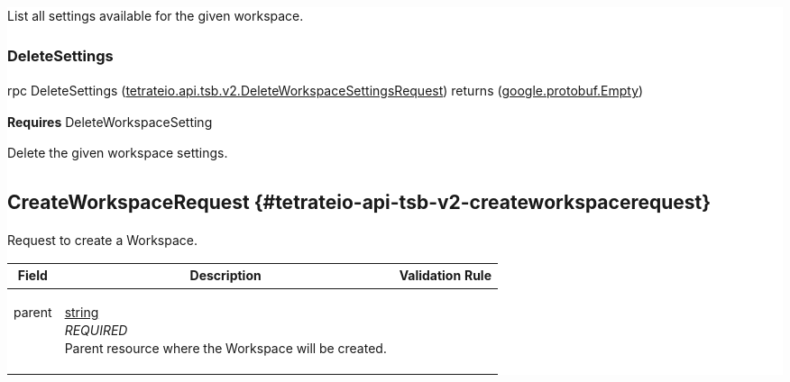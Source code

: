 

List all settings available for the given workspace.

</PanelContent>

### DeleteSettings

<PanelContent>
<PanelContentCode>

rpc DeleteSettings ([tetrateio.api.tsb.v2.DeleteWorkspaceSettingsRequest](../../tsb/v2/workspace_service#tetrateio-api-tsb-v2-deleteworkspacesettingsrequest)) returns ([google.protobuf.Empty](https://developers.google.com/protocol-buffers/docs/reference/google.protobuf#google.protobuf.Empty))

</PanelContentCode>

**Requires** DeleteWorkspaceSetting

Delete the given workspace settings.

</PanelContent>






## CreateWorkspaceRequest {#tetrateio-api-tsb-v2-createworkspacerequest}

Request to create a Workspace.



  
<div class="generated-table"></div>

<table>
<thead>
<tr>
<th>Field</th>
<th class="description">Description</th>
<th>Validation Rule</th>
</tr>
</thead>
    
<tr>
<td>


parent

</td>

<td>

[string](https://developers.google.com/protocol-buffers/docs/proto3#scalar) <br/> _REQUIRED_ <br/> Parent resource where the Workspace will be created.

</td>

<td>
